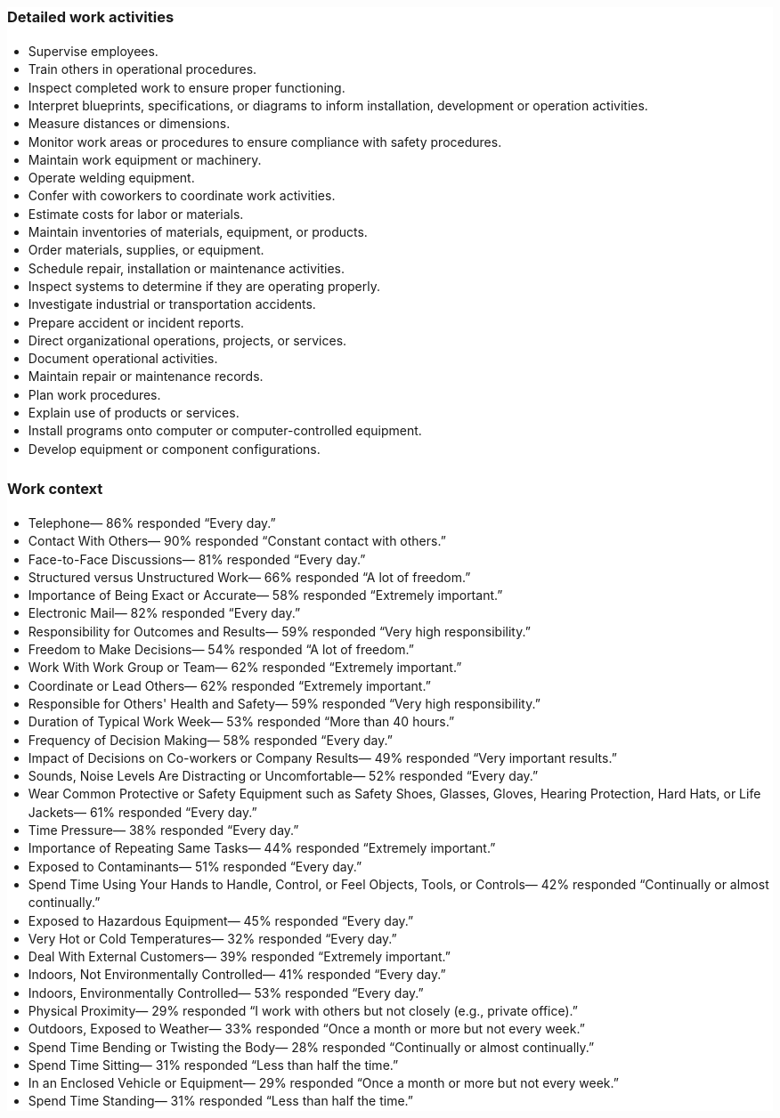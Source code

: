 ### Detailed work activities
- Supervise employees.
- Train others in operational procedures.
- Inspect completed work to ensure proper functioning.
- Interpret blueprints, specifications, or diagrams to inform installation, development or operation activities.
- Measure distances or dimensions.
- Monitor work areas or procedures to ensure compliance with safety procedures.
- Maintain work equipment or machinery.
- Operate welding equipment.
- Confer with coworkers to coordinate work activities.
- Estimate costs for labor or materials.
- Maintain inventories of materials, equipment, or products.
- Order materials, supplies, or equipment.
- Schedule repair, installation or maintenance activities.
- Inspect systems to determine if they are operating properly.
- Investigate industrial or transportation accidents.
- Prepare accident or incident reports.
- Direct organizational operations, projects, or services.
- Document operational activities.
- Maintain repair or maintenance records.
- Plan work procedures.
- Explain use of products or services.
- Install programs onto computer or computer-controlled equipment.
- Develop equipment or component configurations.

### Work context
- Telephone— 86% responded “Every day.”
- Contact With Others— 90% responded “Constant contact with others.”
- Face-to-Face Discussions— 81% responded “Every day.”
- Structured versus Unstructured Work— 66% responded “A lot of freedom.”
- Importance of Being Exact or Accurate— 58% responded “Extremely important.”
- Electronic Mail— 82% responded “Every day.”
- Responsibility for Outcomes and Results— 59% responded “Very high responsibility.”
- Freedom to Make Decisions— 54% responded “A lot of freedom.”
- Work With Work Group or Team— 62% responded “Extremely important.”
- Coordinate or Lead Others— 62% responded “Extremely important.”
- Responsible for Others' Health and Safety— 59% responded “Very high responsibility.”
- Duration of Typical Work Week— 53% responded “More than 40 hours.”
- Frequency of Decision Making— 58% responded “Every day.”
- Impact of Decisions on Co-workers or Company Results— 49% responded “Very important results.”
- Sounds, Noise Levels Are Distracting or Uncomfortable— 52% responded “Every day.”
- Wear Common Protective or Safety Equipment such as Safety Shoes, Glasses, Gloves, Hearing Protection, Hard Hats, or Life Jackets— 61% responded “Every day.”
- Time Pressure— 38% responded “Every day.”
- Importance of Repeating Same Tasks— 44% responded “Extremely important.”
- Exposed to Contaminants— 51% responded “Every day.”
- Spend Time Using Your Hands to Handle, Control, or Feel Objects, Tools, or Controls— 42% responded “Continually or almost continually.”
- Exposed to Hazardous Equipment— 45% responded “Every day.”
- Very Hot or Cold Temperatures— 32% responded “Every day.”
- Deal With External Customers— 39% responded “Extremely important.”
- Indoors, Not Environmentally Controlled— 41% responded “Every day.”
- Indoors, Environmentally Controlled— 53% responded “Every day.”
- Physical Proximity— 29% responded “I work with others but not closely (e.g., private office).”
- Outdoors, Exposed to Weather— 33% responded “Once a month or more but not every week.”
- Spend Time Bending or Twisting the Body— 28% responded “Continually or almost continually.”
- Spend Time Sitting— 31% responded “Less than half the time.”
- In an Enclosed Vehicle or Equipment— 29% responded “Once a month or more but not every week.”
- Spend Time Standing— 31% responded “Less than half the time.”
